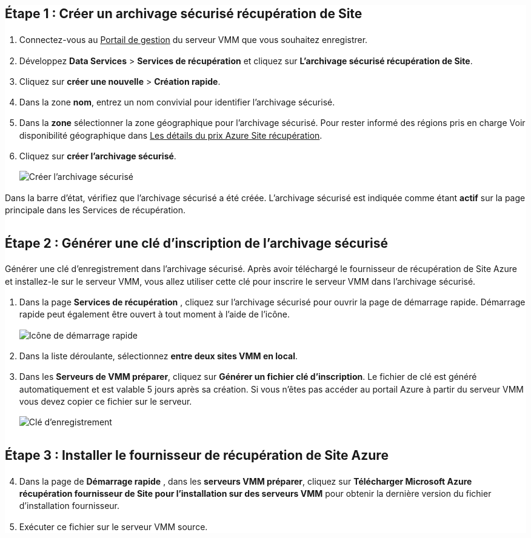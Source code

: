 
## <a name="step-1-create-a-site-recovery-vault"></a>Étape 1 : Créer un archivage sécurisé récupération de Site

1. Connectez-vous au [Portail de gestion](https://portal.azure.com) du serveur VMM que vous souhaitez enregistrer.

2. Développez **Data Services** > **Services de récupération** et cliquez sur **L’archivage sécurisé récupération de Site**.

3. Cliquez sur **créer une nouvelle** > **Création rapide**.

4. Dans la zone **nom**, entrez un nom convivial pour identifier l’archivage sécurisé.

5. Dans la **zone** sélectionner la zone géographique pour l’archivage sécurisé. Pour rester informé des régions pris en charge Voir disponibilité géographique dans [Les détails du prix Azure Site récupération](http://go.microsoft.com/fwlink/?LinkId=389880).

6. Cliquez sur **créer l’archivage sécurisé**.

    ![Créer l’archivage sécurisé](./media/site-recovery-vmm-to-vmm-classic/create-vault.png)

Dans la barre d’état, vérifiez que l’archivage sécurisé a été créée. L’archivage sécurisé est indiquée comme étant **actif** sur la page principale dans les Services de récupération.

## <a name="step-2-generate-a-vault-registration-key"></a>Étape 2 : Générer une clé d’inscription de l’archivage sécurisé

Générer une clé d’enregistrement dans l’archivage sécurisé. Après avoir téléchargé le fournisseur de récupération de Site Azure et installez-le sur le serveur VMM, vous allez utiliser cette clé pour inscrire le serveur VMM dans l’archivage sécurisé.

1. Dans la page **Services de récupération** , cliquez sur l’archivage sécurisé pour ouvrir la page de démarrage rapide. Démarrage rapide peut également être ouvert à tout moment à l’aide de l’icône.

    ![Icône de démarrage rapide](./media/site-recovery-vmm-to-vmm-classic/quick-start-icon.png)

2. Dans la liste déroulante, sélectionnez **entre deux sites VMM en local**.
3. Dans les **Serveurs de VMM préparer**, cliquez sur **Générer un fichier clé d’inscription**. Le fichier de clé est généré automatiquement et est valable 5 jours après sa création. Si vous n’êtes pas accéder au portail Azure à partir du serveur VMM vous devez copier ce fichier sur le serveur.

    ![Clé d’enregistrement](./media/site-recovery-vmm-to-vmm-classic/register-key.png)

## <a name="step-3-install-the-azure-site-recovery-provider"></a>Étape 3 : Installer le fournisseur de récupération de Site Azure

4. Dans la page de **Démarrage rapide** , dans les **serveurs VMM préparer**, cliquez sur **Télécharger Microsoft Azure récupération fournisseur de Site pour l’installation sur des serveurs VMM** pour obtenir la dernière version du fichier d’installation fournisseur.

2. Exécuter ce fichier sur le serveur VMM source.
